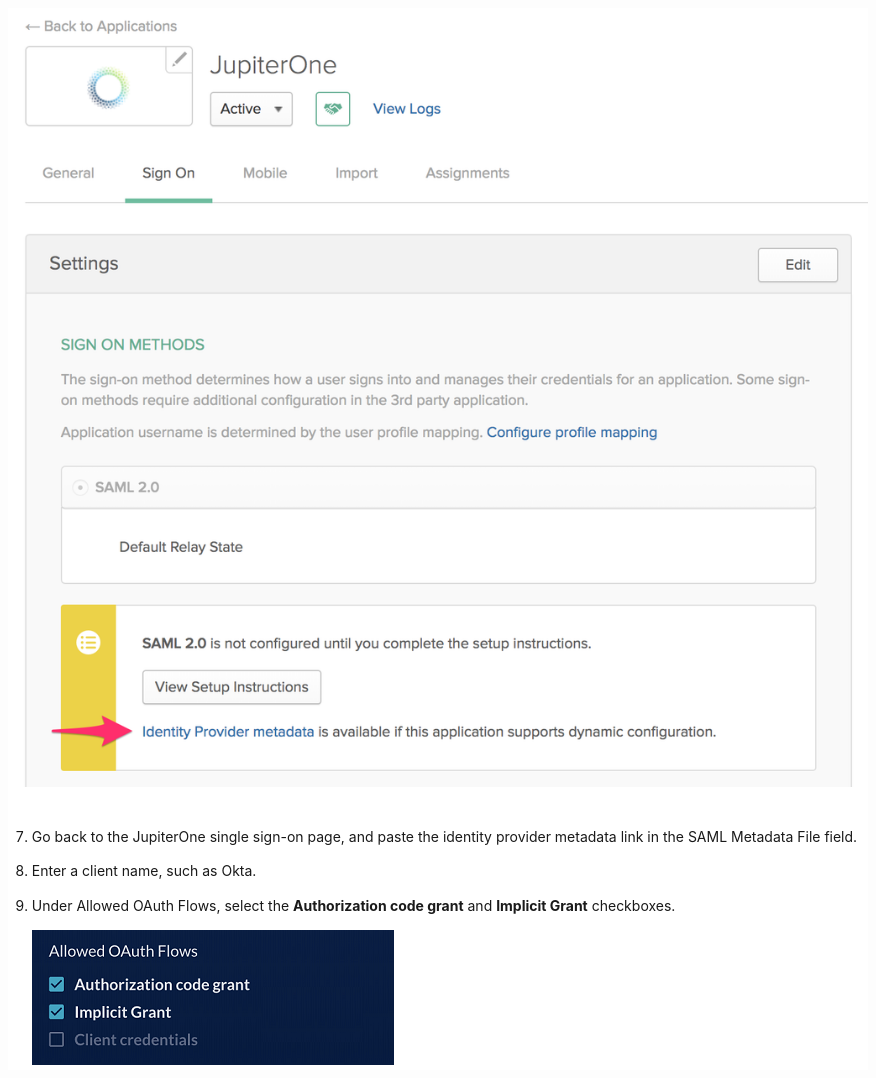    ![okta-idp-metadata](../../assets/okta-idp-metadata.png)
   ​

7. Go back to the JupiterOne single sign-on page, and paste the identity provider metadata link in the SAML Metadata File field.

8. Enter a client name, such as Okta.

9. Under Allowed OAuth Flows, select the **Authorization code grant** and **Implicit Grant** checkboxes.
   ​

   ![allowed-oauth-flows](../../assets/j1-sso-client-oauth-flows.png) 
